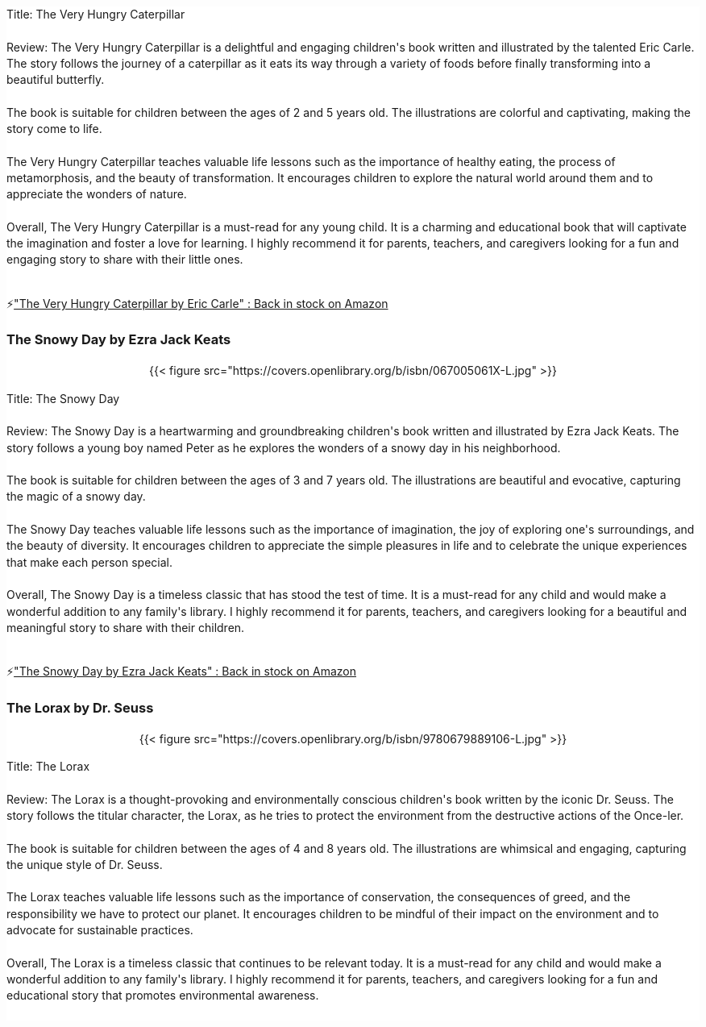 Title: The Very Hungry Caterpillar</br></br>
Review: The Very Hungry Caterpillar is a delightful and engaging children's book written and illustrated by the talented Eric Carle. The story follows the journey of a caterpillar as it eats its way through a variety of foods before finally transforming into a beautiful butterfly.</br></br>
The book is suitable for children between the ages of 2 and 5 years old. The illustrations are colorful and captivating, making the story come to life.</br></br>
The Very Hungry Caterpillar teaches valuable life lessons such as the importance of healthy eating, the process of metamorphosis, and the beauty of transformation. It encourages children to explore the natural world around them and to appreciate the wonders of nature.</br></br>
Overall, The Very Hungry Caterpillar is a must-read for any young child. It is a charming and educational book that will captivate the imagination and foster a love for learning. I highly recommend it for parents, teachers, and caregivers looking for a fun and engaging story to share with their little ones.</br></br>

<p>⚡<a id="aflink" href="https://www.amazon.com/gp/search?ie=UTF8&tag=klayu00-20&linkCode=ur2&linkId=6639bed89a8ad8dd2705e40644eb43d3&camp=1789&creative=9325&index=books&keywords=The Very Hungry Caterpillar by Eric Carle" class="one" target="_blank" title='"The Very Hungry Caterpillar by Eric Carle" : Back in stock on Amazon'>"The Very Hungry Caterpillar by Eric Carle" : Back in stock on Amazon</a></p>

### The Snowy Day by Ezra Jack Keats
<center>
{{< figure src="https://covers.openlibrary.org/b/isbn/067005061X-L.jpg" >}}
</center>

Title: The Snowy Day</br></br>
Review: The Snowy Day is a heartwarming and groundbreaking children's book written and illustrated by Ezra Jack Keats. The story follows a young boy named Peter as he explores the wonders of a snowy day in his neighborhood.</br></br>
The book is suitable for children between the ages of 3 and 7 years old. The illustrations are beautiful and evocative, capturing the magic of a snowy day.</br></br>
The Snowy Day teaches valuable life lessons such as the importance of imagination, the joy of exploring one's surroundings, and the beauty of diversity. It encourages children to appreciate the simple pleasures in life and to celebrate the unique experiences that make each person special.</br></br>
Overall, The Snowy Day is a timeless classic that has stood the test of time. It is a must-read for any child and would make a wonderful addition to any family's library. I highly recommend it for parents, teachers, and caregivers looking for a beautiful and meaningful story to share with their children.</br></br>

<p>⚡<a id="aflink" href="https://www.amazon.com/gp/search?ie=UTF8&tag=klayu00-20&linkCode=ur2&linkId=6639bed89a8ad8dd2705e40644eb43d3&camp=1789&creative=9325&index=books&keywords=The Snowy Day by Ezra Jack Keats" class="one" target="_blank" title='"The Snowy Day by Ezra Jack Keats" : Back in stock on Amazon'>"The Snowy Day by Ezra Jack Keats" : Back in stock on Amazon</a></p>

### The Lorax by Dr. Seuss
<center>
{{< figure src="https://covers.openlibrary.org/b/isbn/9780679889106-L.jpg" >}}
</center>

Title: The Lorax</br></br>
Review: The Lorax is a thought-provoking and environmentally conscious children's book written by the iconic Dr. Seuss. The story follows the titular character, the Lorax, as he tries to protect the environment from the destructive actions of the Once-ler.</br></br>
The book is suitable for children between the ages of 4 and 8 years old. The illustrations are whimsical and engaging, capturing the unique style of Dr. Seuss.</br></br>
The Lorax teaches valuable life lessons such as the importance of conservation, the consequences of greed, and the responsibility we have to protect our planet. It encourages children to be mindful of their impact on the environment and to advocate for sustainable practices.</br></br>
Overall, The Lorax is a timeless classic that continues to be relevant today. It is a must-read for any child and would make a wonderful addition to any family's library. I highly recommend it for parents, teachers, and caregivers looking for a fun and educational story that promotes environmental awareness.</br></br>

